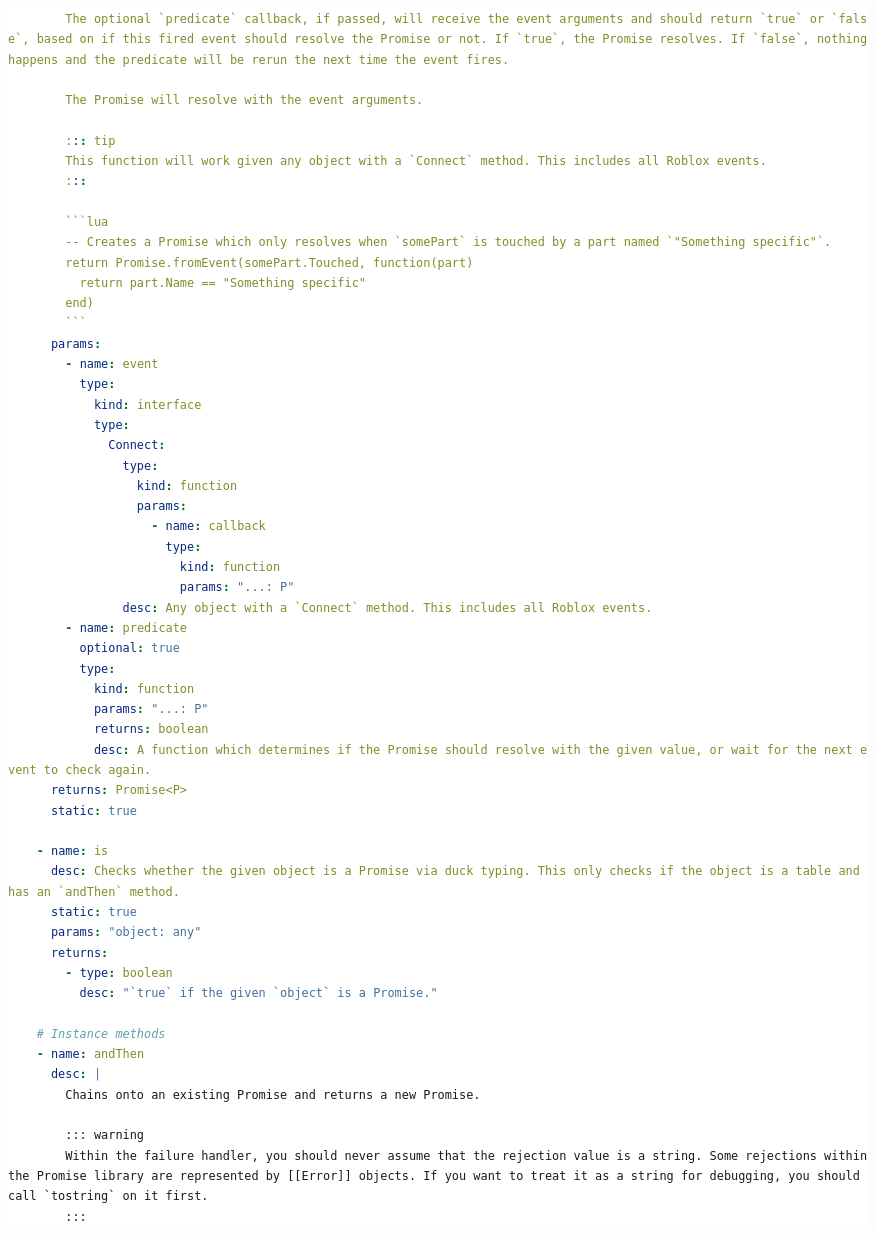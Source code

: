 ```yaml
        The optional `predicate` callback, if passed, will receive the event arguments and should return `true` or `false`, based on if this fired event should resolve the Promise or not. If `true`, the Promise resolves. If `false`, nothing happens and the predicate will be rerun the next time the event fires.

        The Promise will resolve with the event arguments.

        ::: tip
        This function will work given any object with a `Connect` method. This includes all Roblox events.
        :::

        ```lua
        -- Creates a Promise which only resolves when `somePart` is touched by a part named `"Something specific"`.
        return Promise.fromEvent(somePart.Touched, function(part)
          return part.Name == "Something specific"
        end)
        ```
      params:
        - name: event
          type:
            kind: interface
            type:
              Connect:
                type:
                  kind: function
                  params:
                    - name: callback
                      type:
                        kind: function
                        params: "...: P"
                desc: Any object with a `Connect` method. This includes all Roblox events.
        - name: predicate
          optional: true
          type:
            kind: function
            params: "...: P"
            returns: boolean
            desc: A function which determines if the Promise should resolve with the given value, or wait for the next event to check again.
      returns: Promise<P>
      static: true

    - name: is
      desc: Checks whether the given object is a Promise via duck typing. This only checks if the object is a table and has an `andThen` method.
      static: true
      params: "object: any"
      returns:
        - type: boolean
          desc: "`true` if the given `object` is a Promise."

    # Instance methods
    - name: andThen
      desc: |
        Chains onto an existing Promise and returns a new Promise.

        ::: warning
        Within the failure handler, you should never assume that the rejection value is a string. Some rejections within the Promise library are represented by [[Error]] objects. If you want to treat it as a string for debugging, you should call `tostring` on it first.
        :::
```